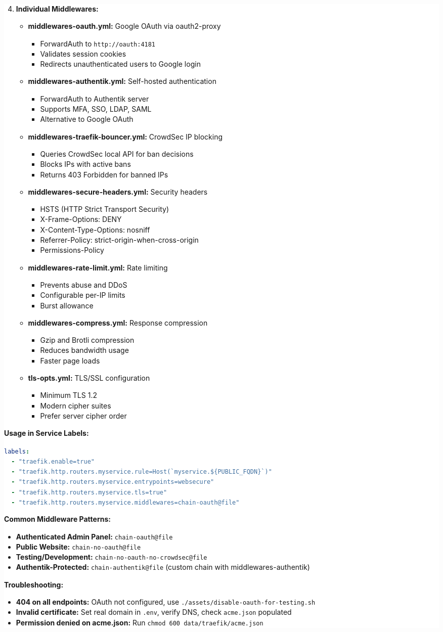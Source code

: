 4. **Individual Middlewares:**
   - **middlewares-oauth.yml:** Google OAuth via oauth2-proxy
     - ForwardAuth to `http://oauth:4181`
     - Validates session cookies
     - Redirects unauthenticated users to Google login

   - **middlewares-authentik.yml:** Self-hosted authentication
     - ForwardAuth to Authentik server
     - Supports MFA, SSO, LDAP, SAML
     - Alternative to Google OAuth

   - **middlewares-traefik-bouncer.yml:** CrowdSec IP blocking
     - Queries CrowdSec local API for ban decisions
     - Blocks IPs with active bans
     - Returns 403 Forbidden for banned IPs

   - **middlewares-secure-headers.yml:** Security headers
     - HSTS (HTTP Strict Transport Security)
     - X-Frame-Options: DENY
     - X-Content-Type-Options: nosniff
     - Referrer-Policy: strict-origin-when-cross-origin
     - Permissions-Policy

   - **middlewares-rate-limit.yml:** Rate limiting
     - Prevents abuse and DDoS
     - Configurable per-IP limits
     - Burst allowance

   - **middlewares-compress.yml:** Response compression
     - Gzip and Brotli compression
     - Reduces bandwidth usage
     - Faster page loads

   - **tls-opts.yml:** TLS/SSL configuration
     - Minimum TLS 1.2
     - Modern cipher suites
     - Prefer server cipher order

**Usage in Service Labels:**
```yaml
labels:
  - "traefik.enable=true"
  - "traefik.http.routers.myservice.rule=Host(`myservice.${PUBLIC_FQDN}`)"
  - "traefik.http.routers.myservice.entrypoints=websecure"
  - "traefik.http.routers.myservice.tls=true"
  - "traefik.http.routers.myservice.middlewares=chain-oauth@file"
```

**Common Middleware Patterns:**
- **Authenticated Admin Panel:** `chain-oauth@file`
- **Public Website:** `chain-no-oauth@file`
- **Testing/Development:** `chain-no-oauth-no-crowdsec@file`
- **Authentik-Protected:** `chain-authentik@file` (custom chain with middlewares-authentik)

**Troubleshooting:**
- **404 on all endpoints:** OAuth not configured, use `./assets/disable-oauth-for-testing.sh`
- **Invalid certificate:** Set real domain in `.env`, verify DNS, check `acme.json` populated
- **Permission denied on acme.json:** Run `chmod 600 data/traefik/acme.json`
